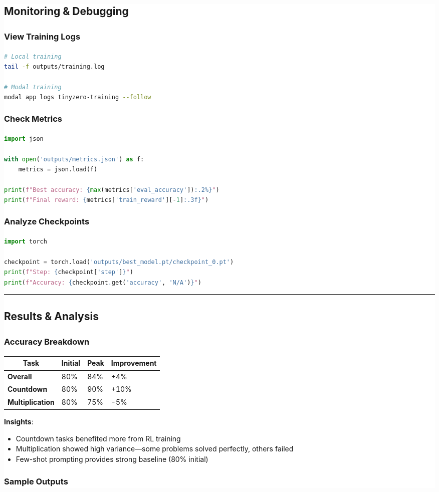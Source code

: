 
##  Monitoring & Debugging

### View Training Logs
```bash
# Local training
tail -f outputs/training.log

# Modal training
modal app logs tinyzero-training --follow
```

### Check Metrics
```python
import json

with open('outputs/metrics.json') as f:
    metrics = json.load(f)
    
print(f"Best accuracy: {max(metrics['eval_accuracy']):.2%}")
print(f"Final reward: {metrics['train_reward'][-1]:.3f}")
```

### Analyze Checkpoints
```python
import torch

checkpoint = torch.load('outputs/best_model.pt/checkpoint_0.pt')
print(f"Step: {checkpoint['step']}")
print(f"Accuracy: {checkpoint.get('accuracy', 'N/A')}")
```

---

##  Results & Analysis

### Accuracy Breakdown

| Task | Initial | Peak | Improvement |
|------|---------|------|-------------|
| **Overall** | 80% | 84% | +4% |
| **Countdown** | 80% | 90% | +10% |
| **Multiplication** | 80% | 75% | -5%  |

**Insights**:
- Countdown tasks benefited more from RL training
- Multiplication showed high variance—some problems solved perfectly, others failed
- Few-shot prompting provides strong baseline (80% initial)

### Sample Outputs
